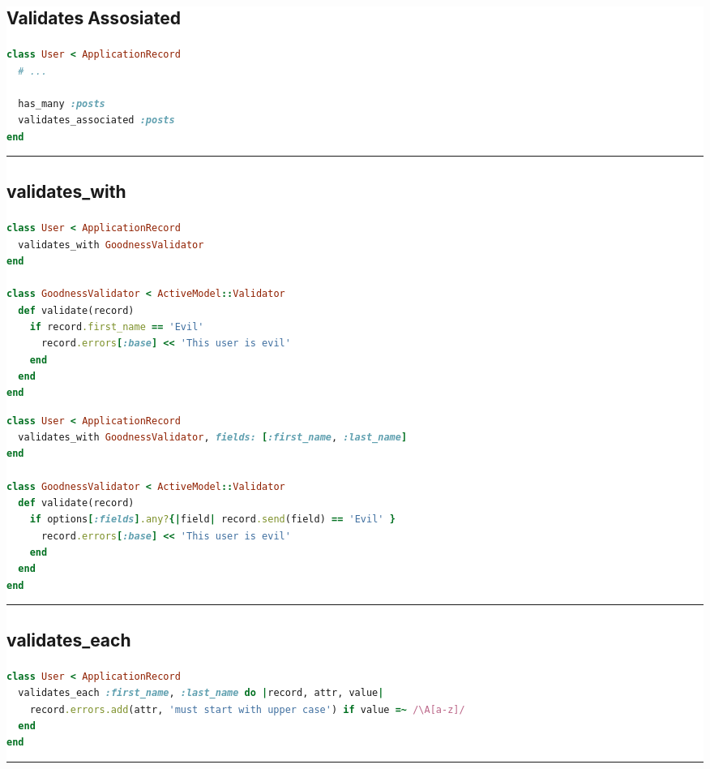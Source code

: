 
## Validates Assosiated

```ruby
class User < ApplicationRecord
  # ...

  has_many :posts
  validates_associated :posts
end
```

---

## validates_with

```ruby
class User < ApplicationRecord
  validates_with GoodnessValidator
end

class GoodnessValidator < ActiveModel::Validator
  def validate(record)
    if record.first_name == 'Evil'
      record.errors[:base] << 'This user is evil'
    end
  end
end
```

```ruby
class User < ApplicationRecord
  validates_with GoodnessValidator, fields: [:first_name, :last_name]
end

class GoodnessValidator < ActiveModel::Validator
  def validate(record)
    if options[:fields].any?{|field| record.send(field) == 'Evil' }
      record.errors[:base] << 'This user is evil'
    end
  end
end
```

---

## validates_each

```ruby
class User < ApplicationRecord
  validates_each :first_name, :last_name do |record, attr, value|
    record.errors.add(attr, 'must start with upper case') if value =~ /\A[a-z]/
  end
end
```

---